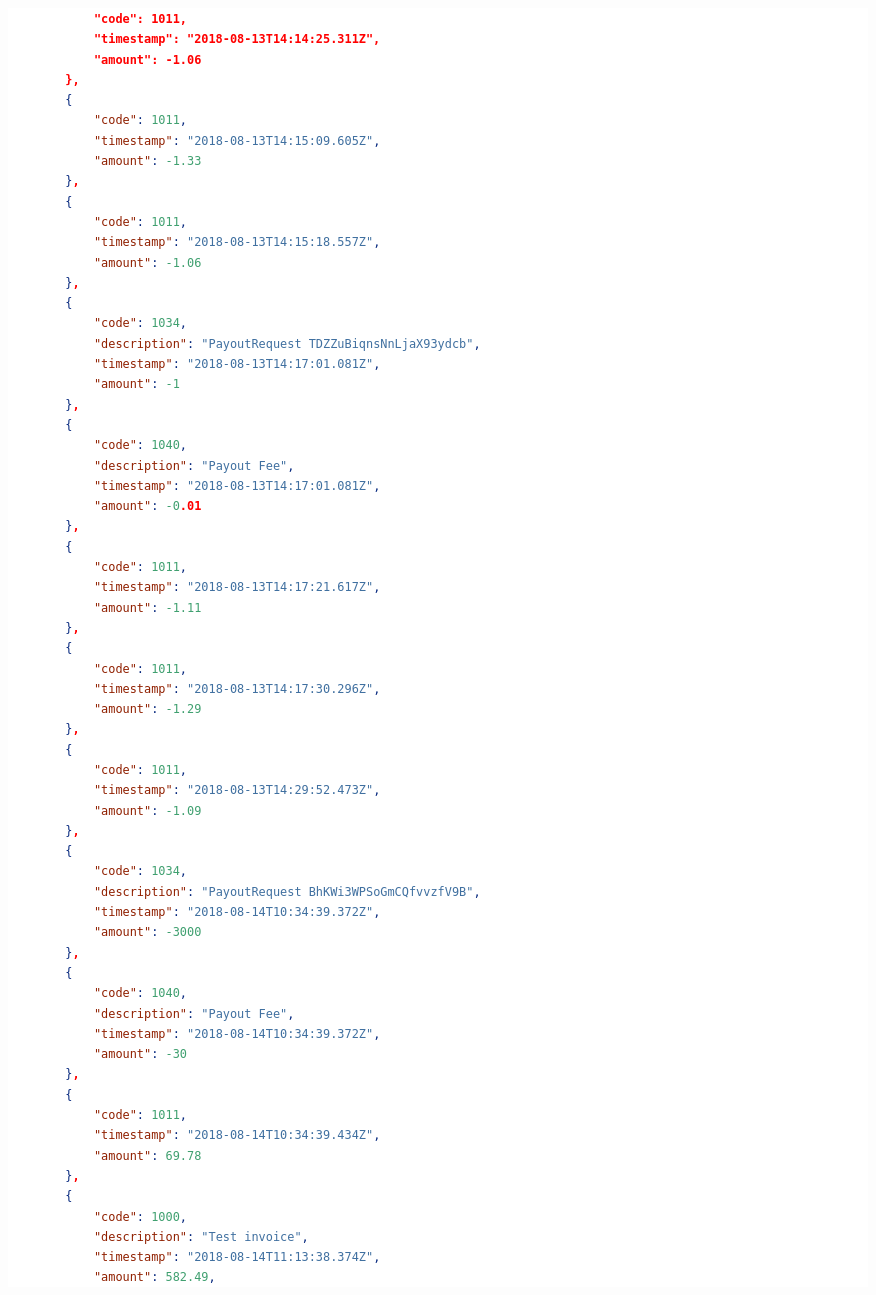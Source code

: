 ```json
            "code": 1011,
            "timestamp": "2018-08-13T14:14:25.311Z",
            "amount": -1.06
        },
        {
            "code": 1011,
            "timestamp": "2018-08-13T14:15:09.605Z",
            "amount": -1.33
        },
        {
            "code": 1011,
            "timestamp": "2018-08-13T14:15:18.557Z",
            "amount": -1.06
        },
        {
            "code": 1034,
            "description": "PayoutRequest TDZZuBiqnsNnLjaX93ydcb",
            "timestamp": "2018-08-13T14:17:01.081Z",
            "amount": -1
        },
        {
            "code": 1040,
            "description": "Payout Fee",
            "timestamp": "2018-08-13T14:17:01.081Z",
            "amount": -0.01
        },
        {
            "code": 1011,
            "timestamp": "2018-08-13T14:17:21.617Z",
            "amount": -1.11
        },
        {
            "code": 1011,
            "timestamp": "2018-08-13T14:17:30.296Z",
            "amount": -1.29
        },
        {
            "code": 1011,
            "timestamp": "2018-08-13T14:29:52.473Z",
            "amount": -1.09
        },
        {
            "code": 1034,
            "description": "PayoutRequest BhKWi3WPSoGmCQfvvzfV9B",
            "timestamp": "2018-08-14T10:34:39.372Z",
            "amount": -3000
        },
        {
            "code": 1040,
            "description": "Payout Fee",
            "timestamp": "2018-08-14T10:34:39.372Z",
            "amount": -30
        },
        {
            "code": 1011,
            "timestamp": "2018-08-14T10:34:39.434Z",
            "amount": 69.78
        },
        {
            "code": 1000,
            "description": "Test invoice",
            "timestamp": "2018-08-14T11:13:38.374Z",
            "amount": 582.49,
```
